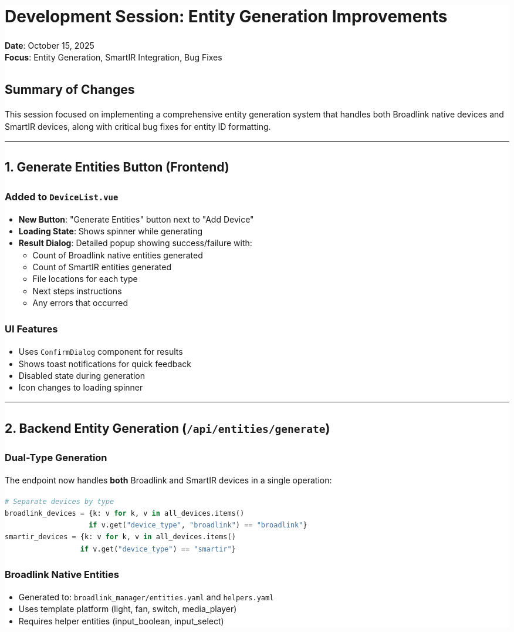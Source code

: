# Development Session: Entity Generation Improvements
**Date**: October 15, 2025  
**Focus**: Entity Generation, SmartIR Integration, Bug Fixes

## Summary of Changes

This session focused on implementing a comprehensive entity generation system that handles both Broadlink native devices and SmartIR devices, along with critical bug fixes for entity ID formatting.

---

## 1. Generate Entities Button (Frontend)

### Added to `DeviceList.vue`
- **New Button**: "Generate Entities" button next to "Add Device"
- **Loading State**: Shows spinner while generating
- **Result Dialog**: Detailed popup showing success/failure with:
  - Count of Broadlink native entities generated
  - Count of SmartIR entities generated
  - File locations for each type
  - Next steps instructions
  - Any errors that occurred

### UI Features
- Uses `ConfirmDialog` component for results
- Shows toast notifications for quick feedback
- Disabled state during generation
- Icon changes to loading spinner

---

## 2. Backend Entity Generation (`/api/entities/generate`)

### Dual-Type Generation
The endpoint now handles **both** Broadlink and SmartIR devices in a single operation:

```python
# Separate devices by type
broadlink_devices = {k: v for k, v in all_devices.items() 
                    if v.get("device_type", "broadlink") == "broadlink"}
smartir_devices = {k: v for k, v in all_devices.items() 
                  if v.get("device_type") == "smartir"}
```

### Broadlink Native Entities
- Generated to: `broadlink_manager/entities.yaml` and `helpers.yaml`
- Uses template platform (light, fan, switch, media_player)
- Requires helper entities (input_boolean, input_select)
